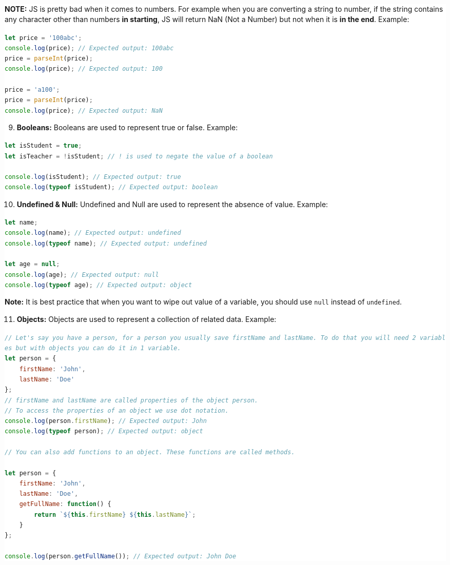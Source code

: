 
**NOTE:** JS is pretty bad when it comes to numbers. For example when you are converting a string to number, if the string contains any character other than numbers **in starting**, JS will return NaN (Not a Number) but not when it is **in the end**. Example:
```javascript
let price = '100abc';
console.log(price); // Expected output: 100abc
price = parseInt(price);
console.log(price); // Expected output: 100

price = 'a100';
price = parseInt(price);
console.log(price); // Expected output: NaN
```

9. **Booleans:** Booleans are used to represent true or false. Example:
```javascript
let isStudent = true;
let isTeacher = !isStudent; // ! is used to negate the value of a boolean

console.log(isStudent); // Expected output: true
console.log(typeof isStudent); // Expected output: boolean
```

10. **Undefined & Null:** Undefined and Null are used to represent the absence of value. Example:
```javascript
let name;
console.log(name); // Expected output: undefined
console.log(typeof name); // Expected output: undefined

let age = null;
console.log(age); // Expected output: null
console.log(typeof age); // Expected output: object
```
**Note:** It is best practice that when you want to wipe out value of a variable, you should use `null` instead of `undefined`.

11. **Objects:** Objects are used to represent a collection of related data. Example:
```javascript
// Let's say you have a person, for a person you usually save firstName and lastName. To do that you will need 2 variables but with objects you can do it in 1 variable.
let person = {
    firstName: 'John',
    lastName: 'Doe'
};
// firstName and lastName are called properties of the object person.
// To access the properties of an object we use dot notation.
console.log(person.firstName); // Expected output: John
console.log(typeof person); // Expected output: object

// You can also add functions to an object. These functions are called methods.

let person = {
    firstName: 'John',
    lastName: 'Doe',
    getFullName: function() {
        return `${this.firstName} ${this.lastName}`;
    }
};

console.log(person.getFullName()); // Expected output: John Doe
```
